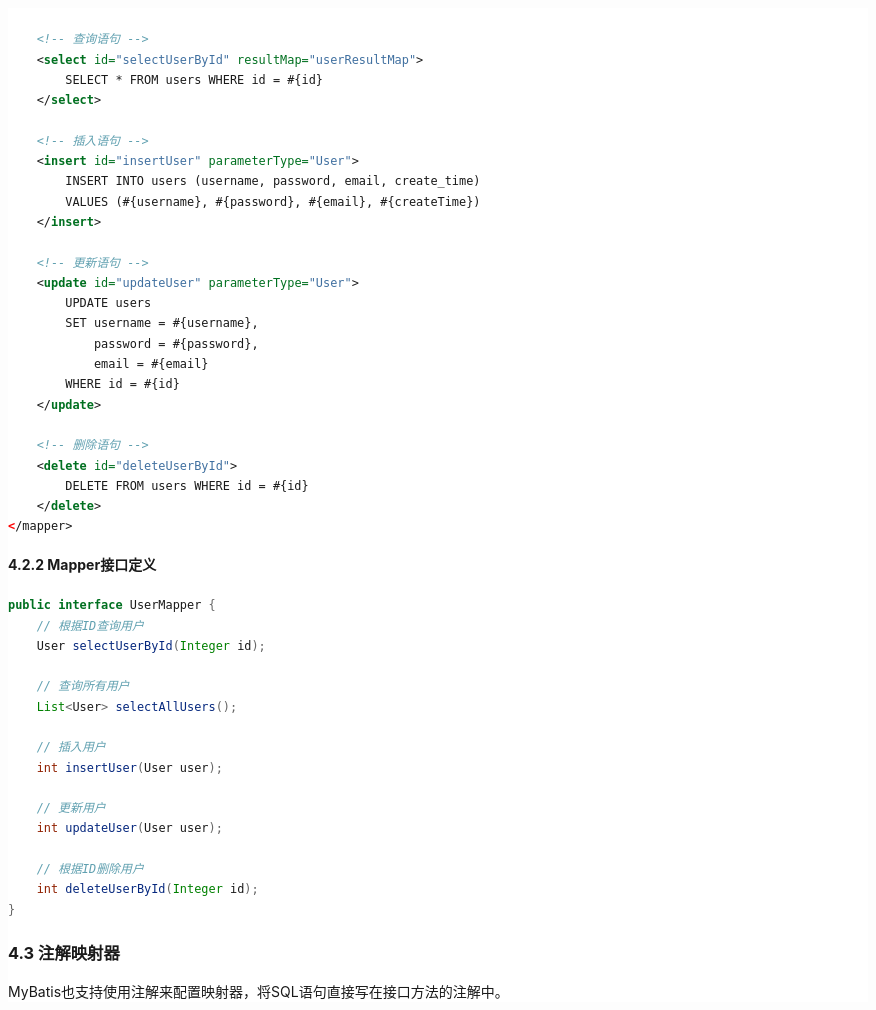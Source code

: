 ```xml
    
    <!-- 查询语句 -->
    <select id="selectUserById" resultMap="userResultMap">
        SELECT * FROM users WHERE id = #{id}
    </select>
    
    <!-- 插入语句 -->
    <insert id="insertUser" parameterType="User">
        INSERT INTO users (username, password, email, create_time)
        VALUES (#{username}, #{password}, #{email}, #{createTime})
    </insert>
    
    <!-- 更新语句 -->
    <update id="updateUser" parameterType="User">
        UPDATE users
        SET username = #{username},
            password = #{password},
            email = #{email}
        WHERE id = #{id}
    </update>
    
    <!-- 删除语句 -->
    <delete id="deleteUserById">
        DELETE FROM users WHERE id = #{id}
    </delete>
</mapper>
```

#### 4.2.2 Mapper接口定义

```java
public interface UserMapper {
    // 根据ID查询用户
    User selectUserById(Integer id);
    
    // 查询所有用户
    List<User> selectAllUsers();
    
    // 插入用户
    int insertUser(User user);
    
    // 更新用户
    int updateUser(User user);
    
    // 根据ID删除用户
    int deleteUserById(Integer id);
}
```

### 4.3 注解映射器

MyBatis也支持使用注解来配置映射器，将SQL语句直接写在接口方法的注解中。
